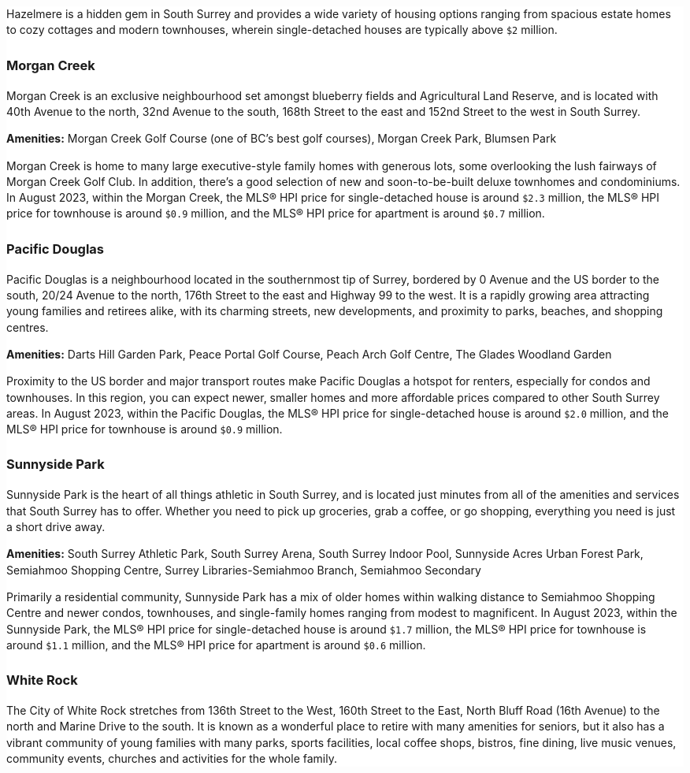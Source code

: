 Hazelmere is a hidden gem in South Surrey and provides a wide variety of housing options ranging from spacious estate homes to cozy cottages and modern townhouses, wherein single-detached houses are typically above `$2` million.

### Morgan Creek

Morgan Creek is an exclusive neighbourhood set amongst blueberry fields and Agricultural Land Reserve, and is located with 40th Avenue to the north, 32nd Avenue to the south, 168th Street to the east and 152nd Street to the west in South Surrey.

**Amenities:** Morgan Creek Golf Course (one of BC’s best golf courses), Morgan Creek Park, Blumsen Park

Morgan Creek is home to many large executive-style family homes with generous lots, some overlooking the lush fairways of Morgan Creek Golf Club. In addition, there’s a good selection of new and soon-to-be-built deluxe townhomes and condominiums. In August 2023, within the Morgan Creek, the MLS® HPI price for single-detached house is around `$2.3` million, the MLS® HPI price for townhouse is around `$0.9` million, and the MLS® HPI price for apartment is around `$0.7` million.

### Pacific Douglas

Pacific Douglas is a neighbourhood located in the southernmost tip of Surrey, bordered by 0 Avenue and the US border to the south, 20/24 Avenue to the north, 176th Street to the east and Highway 99 to the west. It is a rapidly growing area attracting young families and retirees alike, with its charming streets, new developments, and proximity to parks, beaches, and shopping centres.

**Amenities:** Darts Hill Garden Park, Peace Portal Golf Course, Peach Arch Golf Centre, The Glades Woodland Garden

Proximity to the US border and major transport routes make Pacific Douglas a hotspot for renters, especially for condos and townhouses. In this region, you can expect newer, smaller homes and more affordable prices compared to other South Surrey areas. In August 2023, within the Pacific Douglas, the MLS® HPI price for single-detached house is around `$2.0` million, and the MLS® HPI price for townhouse is around `$0.9` million.

### Sunnyside Park

Sunnyside Park is the heart of all things athletic in South Surrey, and is located just minutes from all of the amenities and services that South Surrey has to offer. Whether you need to pick up groceries, grab a coffee, or go shopping, everything you need is just a short drive away.

**Amenities:** South Surrey Athletic Park, South Surrey Arena, South Surrey Indoor Pool, Sunnyside Acres Urban Forest Park, Semiahmoo Shopping Centre, Surrey Libraries-Semiahmoo Branch, Semiahmoo Secondary

Primarily a residential community, Sunnyside Park has a mix of older homes within walking distance to Semiahmoo Shopping Centre and newer condos, townhouses, and single-family homes ranging from modest to magnificent. In August 2023, within the Sunnyside Park, the MLS® HPI price for single-detached house is around `$1.7` million, the MLS® HPI price for townhouse is around `$1.1` million, and the MLS® HPI price for apartment is around `$0.6` million.

### White Rock

The City of White Rock stretches from 136th Street to the West, 160th Street to the East, North Bluff Road (16th Avenue) to the north and Marine Drive to the south. It is known as a wonderful place to retire with many amenities for seniors, but it also has a vibrant community of young families with many parks, sports facilities, local coffee shops, bistros, fine dining, live music venues, community events, churches and activities for the whole family.
